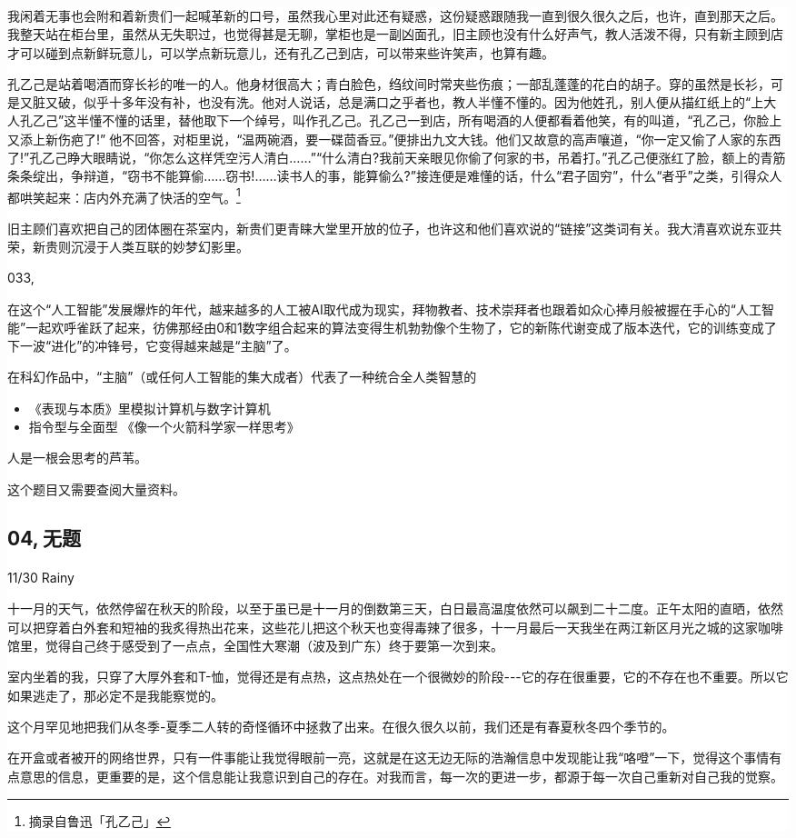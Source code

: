
我闲着无事也会附和着新贵们一起喊革新的口号，虽然我心里对此还有疑惑，这份疑惑跟随我一直到很久很久之后，也许，直到那天之后。我整天站在柜台里，虽然从无失职过，也觉得甚是无聊，掌柜也是一副凶面孔，旧主顾也没有什么好声气，教人活泼不得，只有新主顾到店才可以碰到点新鲜玩意儿，可以学点新玩意儿，还有孔乙己到店，可以带来些许笑声，也算有趣。



孔乙己是站着喝酒而穿长衫的唯一的人。他身材很高大；青白脸色，绉纹间时常夹些伤痕；一部乱蓬蓬的花白的胡子。穿的虽然是长衫，可是又脏又破，似乎十多年没有补，也没有洗。他对人说话，总是满口之乎者也，教人半懂不懂的。因为他姓孔，别人便从描红纸上的“上大人孔乙己”这半懂不懂的话里，替他取下一个绰号，叫作孔乙己。孔乙己一到店，所有喝酒的人便都看着他笑，有的叫道，“孔乙己，你脸上又添上新伤疤了!” 他不回答，对柜里说，“温两碗酒，要一碟茴香豆。”便排出九文大钱。他们又故意的高声嚷道，“你一定又偷了人家的东西了!”孔乙己睁大眼睛说，“你怎么这样凭空污人清白……”“什么清白?我前天亲眼见你偷了何家的书，吊着打。”孔乙己便涨红了脸，额上的青筋条条绽出，争辩道，“窃书不能算偷……窃书!……读书人的事，能算偷么?”接连便是难懂的话，什么“君子固穷”，什么“者乎”之类，引得众人都哄笑起来：店内外充满了快活的空气。[^1]



旧主顾们喜欢把自己的团体圈在茶室内，新贵们更青睐大堂里开放的位子，也许这和他们喜欢说的“链接”这类词有关。我大清喜欢说东亚共荣，新贵则沉浸于人类互联的妙梦幻影里。

  

[^1]: 摘录自鲁迅「孔乙己」
[^2]: 在大清跟着西方人一起鼓吹人种学和智商论的当下，基于心理学和智商测试得出的东亚人全世界智商最高的科学论断被用来证明东亚民族的优越性，使得后发的东亚民族得以借助人工智能上个别天才的单点突破性发现，以点带面用实际行动鼓舞了我大清的民族自信心，一大批受到鼓舞的大清人在前辈的带领下投入人工智能的研究，素有嫌隙的朝鲜国和日本国也在大清的提议下开启东亚大合作，整个东亚迅速成为人工智能发展的前沿地区。科技发展带来的直观体验，是生产力水平的迅速提升。自西元1855年后，虽然东亚在条约上依然全部属于西方列强的半殖民地，但西方在政治经济上的影响已经大为减弱，在科技发展上反而处于追赶的势态。大英把东亚变成自家产品倾销地的企图在西元1840年鸦片战争后取得了一定进展，现在则被生产效率远超的大清私有企业集团在国内市场打得完败，只是碍于条约限制国内产品无法出口国际市场。战后我大清虽与大英再无战事发生，大英仍然依托武力恫吓和国际封锁强行与我大清签订了《南京条约》的“协定”增补本，拿下了更多的口岸城市和国际贸易限制。
[^3]: 改编自鲁迅「孔乙己」



033,



在这个“人工智能”发展爆炸的年代，越来越多的人工被AI取代成为现实，拜物教者、技术崇拜者也跟着如众心捧月般被握在手心的“人工智能”一起欢呼雀跃了起来，彷佛那经由0和1数字组合起来的算法变得生机勃勃像个生物了，它的新陈代谢变成了版本迭代，它的训练变成了下一波“进化”的冲锋号，它变得越来越是“主脑”了。



在科幻作品中，“主脑”（或任何人工智能的集大成者）代表了一种统合全人类智慧的

* 《表现与本质》里模拟计算机与数字计算机
* 指令型与全面型 《像一个火箭科学家一样思考》



人是一根会思考的芦苇。

这个题目又需要查阅大量资料。





## 04, 无题



11/30 Rainy



十一月的天气，依然停留在秋天的阶段，以至于虽已是十一月的倒数第三天，白日最高温度依然可以飙到二十二度。正午太阳的直晒，依然可以把穿着白外套和短袖的我炙得热出花来，这些花儿把这个秋天也变得毒辣了很多，十一月最后一天我坐在两江新区月光之城的这家咖啡馆里，觉得自己终于感受到了一点点，全国性大寒潮（波及到广东）终于要第一次到来。



室内坐着的我，只穿了大厚外套和T-恤，觉得还是有点热，这点热处在一个很微妙的阶段---它的存在很重要，它的不存在也不重要。所以它如果逃走了，那必定不是我能察觉的。



这个月罕见地把我们从冬季-夏季二人转的奇怪循环中拯救了出来。在很久很久以前，我们还是有春夏秋冬四个季节的。



在开盒或者被开的网络世界，只有一件事能让我觉得眼前一亮，这就是在这无边无际的浩瀚信息中发现能让我“咯噔”一下，觉得这个事情有点意思的信息，更重要的是，这个信息能让我意识到自己的存在。对我而言，每一次的更进一步，都源于每一次自己重新对自己我的觉察。


